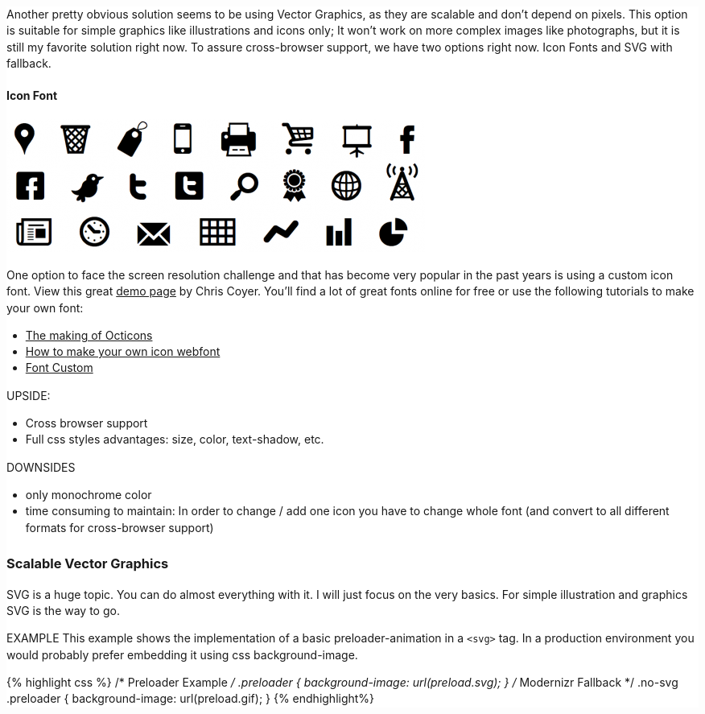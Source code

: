 Another pretty obvious solution seems to be using Vector Graphics, as they are scalable and don’t depend on pixels. This option is suitable for simple graphics like illustrations and icons only; It won’t work on more complex images like photographs, but it is still my favorite solution right now. To assure cross-browser support, we have two options right now. Icon Fonts and SVG with fallback.

#### Icon Font

![Icon Font](/img/posts/2012/typicons.png)

One option to face the screen resolution challenge and that has become very popular in the past years is using a custom icon font. View this great
[demo page](http://css-tricks.com/examples/IconFont/) by Chris Coyer. You’ll find a lot of great fonts online for free or use the following tutorials to make your own font:

- [The making of Octicons](https://github.com/blog/1135-the-making-of-octicons)
- [How to make your own icon webfont](href="http://www.webdesignerdepot.com/2012/01/how-to-make-your-own-icon-webfont/)
- [Font Custom](http://fontcustom.com/)

UPSIDE:

- Cross browser support
- Full css styles advantages: size, color, text-shadow, etc.

DOWNSIDES

- only monochrome color
- time consuming to maintain: In order to change / add one icon you have to change whole font (and convert to all different formats for cross-browser support)

### Scalable Vector Graphics
SVG is a huge topic. You can do almost everything with it. I will just focus on the very basics. For simple illustration and graphics SVG is the way to go.

EXAMPLE
This example shows the implementation of a basic preloader-animation in a `<svg>` tag. In a production environment you would probably prefer embedding it using css background-image.

<iframe width="320" height="240" style="width: 100%; height: 240px;" src="http://jsfiddle.net/f5MPb/1/embedded/result,html,css" allowfullscreen="allowfullscreen" frameborder="0"></iframe>

{% highlight css %}
/* Preloader Example */
.preloader {
   background-image: url(preload.svg);
}
/* Modernizr Fallback */
.no-svg .preloader {
   background-image: url(preload.gif);
}
{% endhighlight%}
